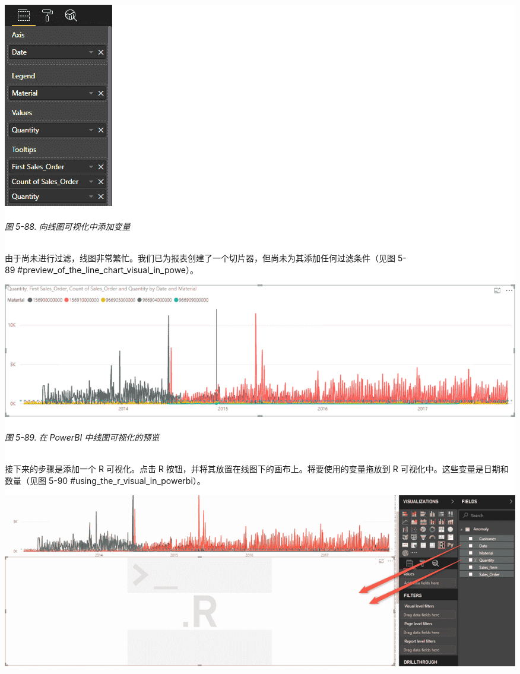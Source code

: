 ![向线图可视化中添加变量](img/pdss_0588.png)

###### 图 5-88\. 向线图可视化中添加变量

由于尚未进行过滤，线图非常繁忙。我们已为报表创建了一个切片器，但尚未为其添加任何过滤条件（见图 5-89 #preview_of_the_line_chart_visual_in_powe）。

![在 PowerBI 中线图可视化的预览](img/pdss_0589.png)

###### 图 5-89\. 在 PowerBI 中线图可视化的预览

接下来的步骤是添加一个 R 可视化。点击 R 按钮，并将其放置在线图下的画布上。将要使用的变量拖放到 R 可视化中。这些变量是日期和数量（见图 5-90 #using_the_r_visual_in_powerbi）。

![在 PowerBI 中使用 R 可视化](img/pdss_0590.png)
